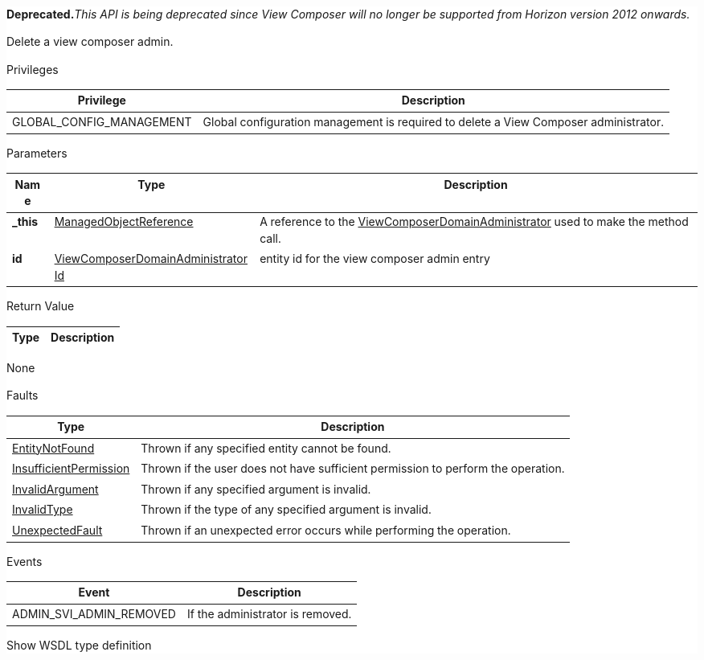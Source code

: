 


**Deprecated.**_This API is being deprecated since View Composer will no longer be supported from Horizon version 2012 onwards._

Delete a view composer admin. 

Privileges 

Privilege |  Description   
---|---  
GLOBAL_CONFIG_MANAGEMENT|  Global configuration management is required to delete a View Composer administrator.   
  


Parameters 

Name| Type| Description  
---|---|---  
**_this**| [ManagedObjectReference](vmodl.ManagedObjectReference.md)|  A reference to the [ViewComposerDomainAdministrator](vdi.utils.viewcomposer.ViewComposerDomainAdministrator.md) used to make the method call.   
**id**| [ViewComposerDomainAdministratorId](vdi.entity.ViewComposerDomainAdministratorId.md)|  entity id for the view composer admin entry   
  
  


Return Value 

Type |  Description   
---|---  
None  
  


Faults 

Type |  Description   
---|---  
[EntityNotFound](vdi.fault.EntityNotFound.md)| Thrown if any specified entity cannot be found.  
[InsufficientPermission](vdi.fault.InsufficientPermission.md)| Thrown if the user does not have sufficient permission to perform the operation.  
[InvalidArgument](vdi.fault.InvalidArgument.md)| Thrown if any specified argument is invalid.  
[InvalidType](vdi.fault.InvalidType.md)| Thrown if the type of any specified argument is invalid.  
[UnexpectedFault](vdi.fault.UnexpectedFault.md)| Thrown if an unexpected error occurs while performing the operation.  
  


Events 

Event |  Description   
---|---  
ADMIN_SVI_ADMIN_REMOVED|  If the administrator is removed.   
  
Show WSDL type definition

  
  
  

